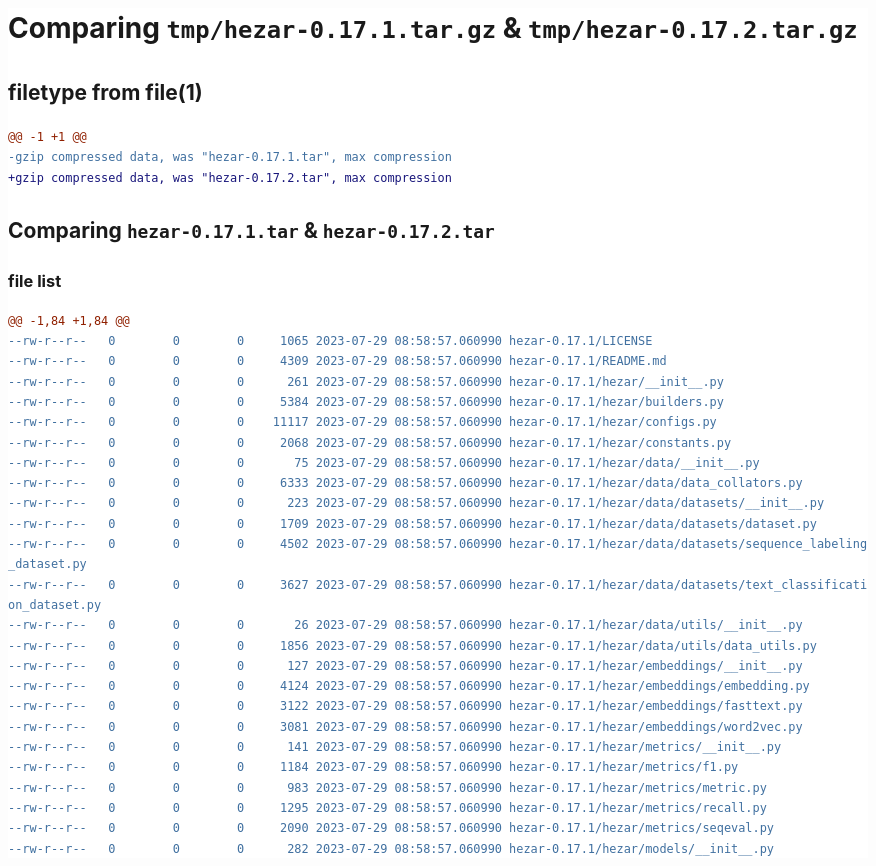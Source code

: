 # Comparing `tmp/hezar-0.17.1.tar.gz` & `tmp/hezar-0.17.2.tar.gz`

## filetype from file(1)

```diff
@@ -1 +1 @@
-gzip compressed data, was "hezar-0.17.1.tar", max compression
+gzip compressed data, was "hezar-0.17.2.tar", max compression
```

## Comparing `hezar-0.17.1.tar` & `hezar-0.17.2.tar`

### file list

```diff
@@ -1,84 +1,84 @@
--rw-r--r--   0        0        0     1065 2023-07-29 08:58:57.060990 hezar-0.17.1/LICENSE
--rw-r--r--   0        0        0     4309 2023-07-29 08:58:57.060990 hezar-0.17.1/README.md
--rw-r--r--   0        0        0      261 2023-07-29 08:58:57.060990 hezar-0.17.1/hezar/__init__.py
--rw-r--r--   0        0        0     5384 2023-07-29 08:58:57.060990 hezar-0.17.1/hezar/builders.py
--rw-r--r--   0        0        0    11117 2023-07-29 08:58:57.060990 hezar-0.17.1/hezar/configs.py
--rw-r--r--   0        0        0     2068 2023-07-29 08:58:57.060990 hezar-0.17.1/hezar/constants.py
--rw-r--r--   0        0        0       75 2023-07-29 08:58:57.060990 hezar-0.17.1/hezar/data/__init__.py
--rw-r--r--   0        0        0     6333 2023-07-29 08:58:57.060990 hezar-0.17.1/hezar/data/data_collators.py
--rw-r--r--   0        0        0      223 2023-07-29 08:58:57.060990 hezar-0.17.1/hezar/data/datasets/__init__.py
--rw-r--r--   0        0        0     1709 2023-07-29 08:58:57.060990 hezar-0.17.1/hezar/data/datasets/dataset.py
--rw-r--r--   0        0        0     4502 2023-07-29 08:58:57.060990 hezar-0.17.1/hezar/data/datasets/sequence_labeling_dataset.py
--rw-r--r--   0        0        0     3627 2023-07-29 08:58:57.060990 hezar-0.17.1/hezar/data/datasets/text_classification_dataset.py
--rw-r--r--   0        0        0       26 2023-07-29 08:58:57.060990 hezar-0.17.1/hezar/data/utils/__init__.py
--rw-r--r--   0        0        0     1856 2023-07-29 08:58:57.060990 hezar-0.17.1/hezar/data/utils/data_utils.py
--rw-r--r--   0        0        0      127 2023-07-29 08:58:57.060990 hezar-0.17.1/hezar/embeddings/__init__.py
--rw-r--r--   0        0        0     4124 2023-07-29 08:58:57.060990 hezar-0.17.1/hezar/embeddings/embedding.py
--rw-r--r--   0        0        0     3122 2023-07-29 08:58:57.060990 hezar-0.17.1/hezar/embeddings/fasttext.py
--rw-r--r--   0        0        0     3081 2023-07-29 08:58:57.060990 hezar-0.17.1/hezar/embeddings/word2vec.py
--rw-r--r--   0        0        0      141 2023-07-29 08:58:57.060990 hezar-0.17.1/hezar/metrics/__init__.py
--rw-r--r--   0        0        0     1184 2023-07-29 08:58:57.060990 hezar-0.17.1/hezar/metrics/f1.py
--rw-r--r--   0        0        0      983 2023-07-29 08:58:57.060990 hezar-0.17.1/hezar/metrics/metric.py
--rw-r--r--   0        0        0     1295 2023-07-29 08:58:57.060990 hezar-0.17.1/hezar/metrics/recall.py
--rw-r--r--   0        0        0     2090 2023-07-29 08:58:57.060990 hezar-0.17.1/hezar/metrics/seqeval.py
--rw-r--r--   0        0        0      282 2023-07-29 08:58:57.060990 hezar-0.17.1/hezar/models/__init__.py
```